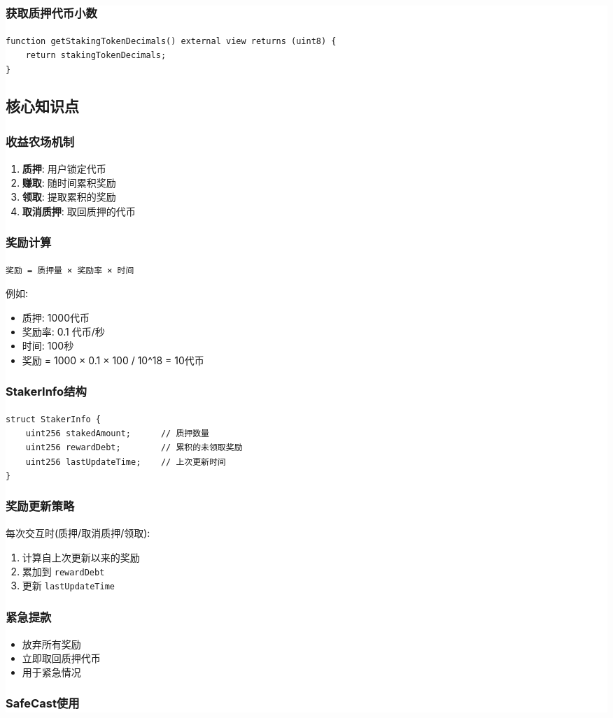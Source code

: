 ### 获取质押代币小数
```solidity
function getStakingTokenDecimals() external view returns (uint8) {
    return stakingTokenDecimals;
}
```

## 核心知识点

### 收益农场机制

1. **质押**: 用户锁定代币
2. **赚取**: 随时间累积奖励
3. **领取**: 提取累积的奖励
4. **取消质押**: 取回质押的代币

### 奖励计算

```
奖励 = 质押量 × 奖励率 × 时间
```

例如:
- 质押: 1000代币
- 奖励率: 0.1 代币/秒
- 时间: 100秒
- 奖励 = 1000 × 0.1 × 100 / 10^18 = 10代币

### StakerInfo结构

```solidity
struct StakerInfo {
    uint256 stakedAmount;      // 质押数量
    uint256 rewardDebt;        // 累积的未领取奖励
    uint256 lastUpdateTime;    // 上次更新时间
}
```

### 奖励更新策略

每次交互时(质押/取消质押/领取):
1. 计算自上次更新以来的奖励
2. 累加到 `rewardDebt`
3. 更新 `lastUpdateTime`

### 紧急提款

- 放弃所有奖励
- 立即取回质押代币
- 用于紧急情况

### SafeCast使用

